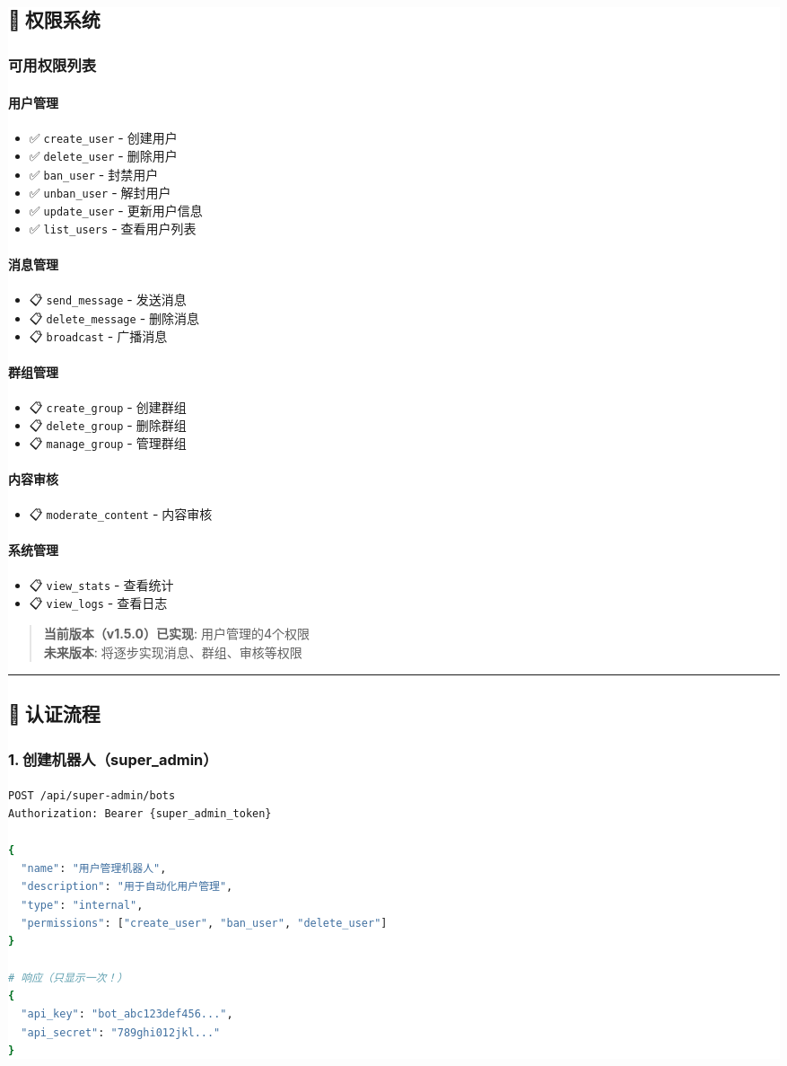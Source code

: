 
## 🔐 权限系统

### 可用权限列表

#### 用户管理
- ✅ `create_user` - 创建用户
- ✅ `delete_user` - 删除用户
- ✅ `ban_user` - 封禁用户
- ✅ `unban_user` - 解封用户
- ✅ `update_user` - 更新用户信息
- ✅ `list_users` - 查看用户列表

#### 消息管理
- 📋 `send_message` - 发送消息
- 📋 `delete_message` - 删除消息
- 📋 `broadcast` - 广播消息

#### 群组管理
- 📋 `create_group` - 创建群组
- 📋 `delete_group` - 删除群组
- 📋 `manage_group` - 管理群组

#### 内容审核
- 📋 `moderate_content` - 内容审核

#### 系统管理
- 📋 `view_stats` - 查看统计
- 📋 `view_logs` - 查看日志

> **当前版本（v1.5.0）已实现**: 用户管理的4个权限  
> **未来版本**: 将逐步实现消息、群组、审核等权限

---

## 🔑 认证流程

### 1. 创建机器人（super_admin）

```bash
POST /api/super-admin/bots
Authorization: Bearer {super_admin_token}

{
  "name": "用户管理机器人",
  "description": "用于自动化用户管理",
  "type": "internal",
  "permissions": ["create_user", "ban_user", "delete_user"]
}

# 响应（只显示一次！）
{
  "api_key": "bot_abc123def456...",
  "api_secret": "789ghi012jkl..."
}
```
